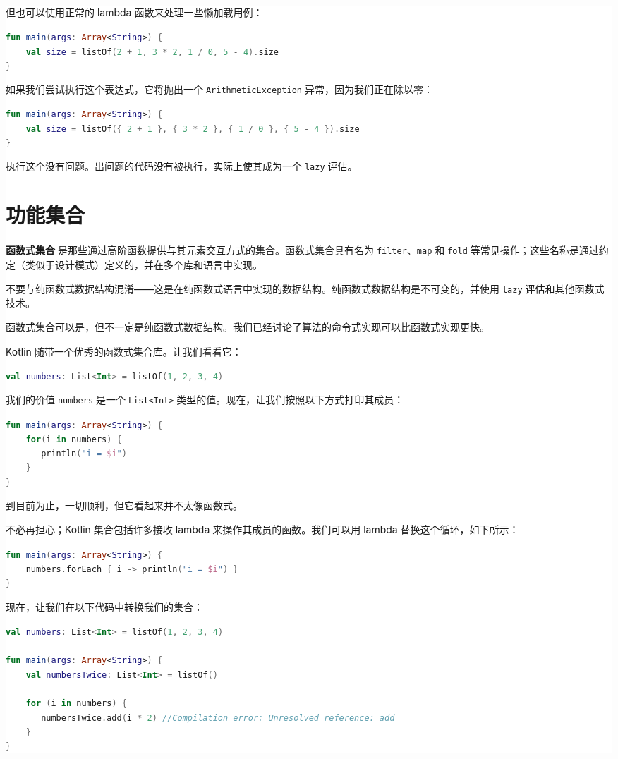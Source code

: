 但也可以使用正常的 lambda 函数来处理一些懒加载用例：

```kt
fun main(args: Array<String>) {
    val size = listOf(2 + 1, 3 * 2, 1 / 0, 5 - 4).size
}
```

如果我们尝试执行这个表达式，它将抛出一个 `ArithmeticException` 异常，因为我们正在除以零：

```kt
fun main(args: Array<String>) {
    val size = listOf({ 2 + 1 }, { 3 * 2 }, { 1 / 0 }, { 5 - 4 }).size
}
```

执行这个没有问题。出问题的代码没有被执行，实际上使其成为一个 `lazy` 评估。

# 功能集合

**函数式集合** 是那些通过高阶函数提供与其元素交互方式的集合。函数式集合具有名为 `filter`、`map` 和 `fold` 等常见操作；这些名称是通过约定（类似于设计模式）定义的，并在多个库和语言中实现。

不要与纯函数式数据结构混淆——这是在纯函数式语言中实现的数据结构。纯函数式数据结构是不可变的，并使用 `lazy` 评估和其他函数式技术。

函数式集合可以是，但不一定是纯函数式数据结构。我们已经讨论了算法的命令式实现可以比函数式实现更快。

Kotlin 随带一个优秀的函数式集合库。让我们看看它：

```kt
val numbers: List<Int> = listOf(1, 2, 3, 4)
```

我们的价值 `numbers` 是一个 `List<Int>` 类型的值。现在，让我们按照以下方式打印其成员：

```kt
fun main(args: Array<String>) {
    for(i in numbers) {
       println("i = $i")
    }
}
```

到目前为止，一切顺利，但它看起来并不太像函数式。

不必再担心；Kotlin 集合包括许多接收 lambda 来操作其成员的函数。我们可以用 lambda 替换这个循环，如下所示：

```kt
fun main(args: Array<String>) {
    numbers.forEach { i -> println("i = $i") }
}
```

现在，让我们在以下代码中转换我们的集合：

```kt
val numbers: List<Int> = listOf(1, 2, 3, 4)

fun main(args: Array<String>) {
    val numbersTwice: List<Int> = listOf()

    for (i in numbers) {
       numbersTwice.add(i * 2) //Compilation error: Unresolved reference: add 
    }
}
```
